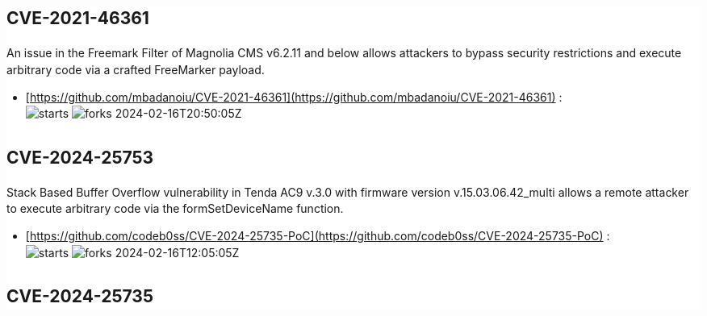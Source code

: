 ## CVE-2021-46361
 An issue in the Freemark Filter of Magnolia CMS v6.2.11 and below allows attackers to bypass security restrictions and execute arbitrary code via a crafted FreeMarker payload.

- [https://github.com/mbadanoiu/CVE-2021-46361](https://github.com/mbadanoiu/CVE-2021-46361) :  
![starts](https://img.shields.io/github/stars/mbadanoiu/CVE-2021-46361.svg) 
![forks](https://img.shields.io/github/forks/mbadanoiu/CVE-2021-46361.svg) 
2024-02-16T20:50:05Z

## CVE-2024-25753
 Stack Based Buffer Overflow vulnerability in Tenda AC9 v.3.0 with firmware version v.15.03.06.42_multi allows a remote attacker to execute arbitrary code via the formSetDeviceName function.

- [https://github.com/codeb0ss/CVE-2024-25735-PoC](https://github.com/codeb0ss/CVE-2024-25735-PoC) :  
![starts](https://img.shields.io/github/stars/codeb0ss/CVE-2024-25735-PoC.svg) 
![forks](https://img.shields.io/github/forks/codeb0ss/CVE-2024-25735-PoC.svg) 
2024-02-16T12:05:05Z

## CVE-2024-25735
